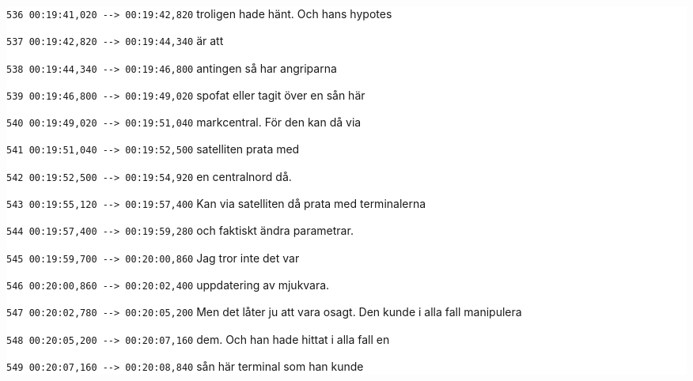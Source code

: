 

`536 00:19:41,020 --> 00:19:42,820`
troligen hade hänt. Och hans hypotes



`537 00:19:42,820 --> 00:19:44,340`
är att



`538 00:19:44,340 --> 00:19:46,800`
antingen så har angriparna



`539 00:19:46,800 --> 00:19:49,020`
spofat eller tagit över en sån här



`540 00:19:49,020 --> 00:19:51,040`
markcentral. För den kan då via



`541 00:19:51,040 --> 00:19:52,500`
satelliten prata med



`542 00:19:52,500 --> 00:19:54,920`
en centralnord då.



`543 00:19:55,120 --> 00:19:57,400`
Kan via satelliten då prata med terminalerna



`544 00:19:57,400 --> 00:19:59,280`
och faktiskt ändra parametrar.



`545 00:19:59,700 --> 00:20:00,860`
Jag tror inte det var



`546 00:20:00,860 --> 00:20:02,400`
uppdatering av mjukvara.



`547 00:20:02,780 --> 00:20:05,200`
Men det låter ju att vara osagt. Den kunde i alla fall manipulera



`548 00:20:05,200 --> 00:20:07,160`
dem. Och han hade hittat i alla fall en



`549 00:20:07,160 --> 00:20:08,840`
sån här terminal som han kunde
